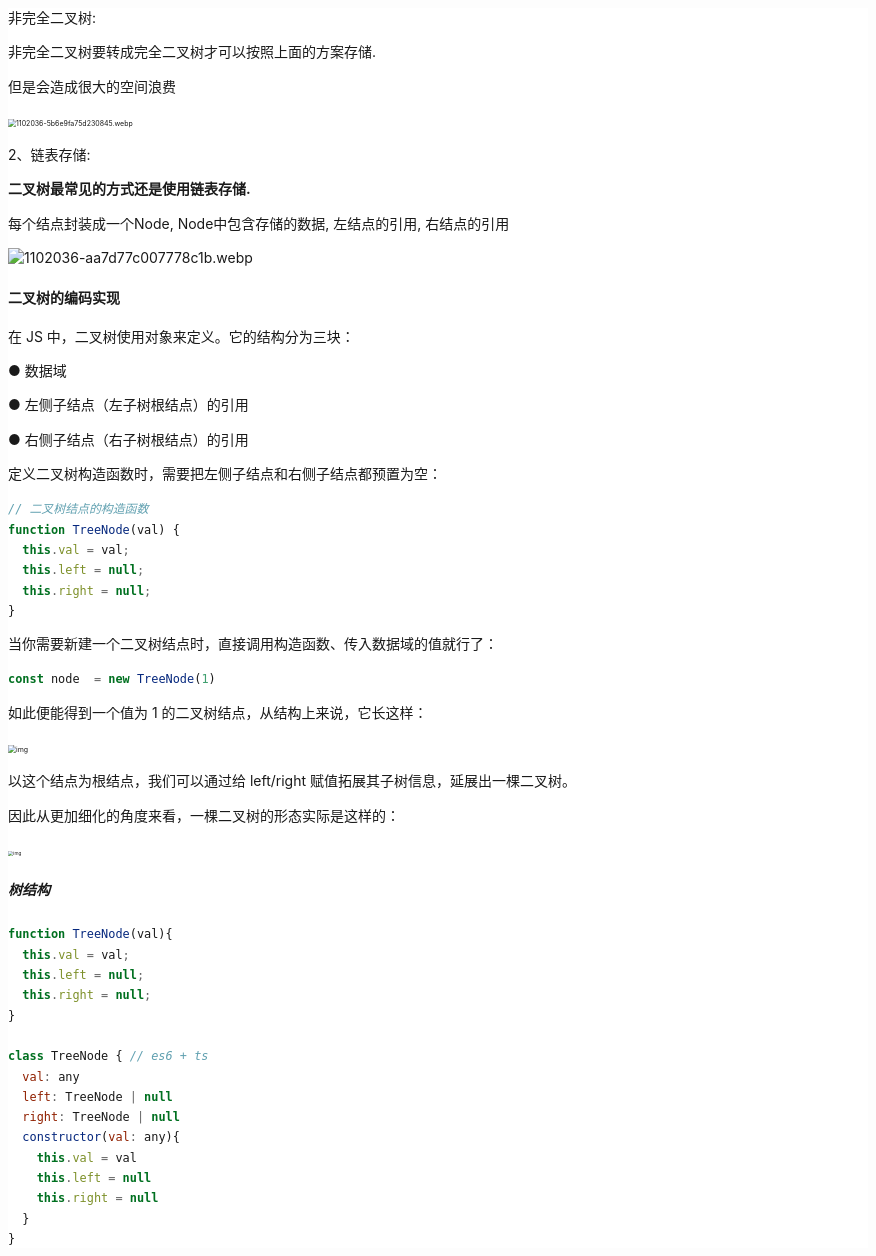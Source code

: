 ﻿非完全二叉树:

非完全二叉树要转成完全二叉树才可以按照上面的方案存储.

但是会造成很大的空间浪费

<img src="https://cdn.nlark.com/yuque/0/2023/webp/1614731/1676962894135-6c7205c2-5499-4ac0-b56a-5b5c2df4d388.webp" alt="1102036-5b6e9fa75d230845.webp" style="zoom:50%;" />

﻿2、链表存储:

**二叉树最常见的方式还是使用链表存储.**

每个结点封装成一个Node, Node中包含存储的数据, 左结点的引用, 右结点的引用

![1102036-aa7d77c007778c1b.webp](https://cdn.nlark.com/yuque/0/2023/webp/1614731/1676962906875-9efef2d2-47b2-42c7-98c2-d56796867a68.webp)

#### 二叉树的编码实现

在 JS 中，二叉树使用对象来定义。它的结构分为三块：

● 数据域

● 左侧子结点（左子树根结点）的引用

● 右侧子结点（右子树根结点）的引用

定义二叉树构造函数时，需要把左侧子结点和右侧子结点都预置为空：

```js
// 二叉树结点的构造函数 
function TreeNode(val) { 
  this.val = val; 
  this.left = null;
  this.right = null; 
}
```

当你需要新建一个二叉树结点时，直接调用构造函数、传入数据域的值就行了：

```js
const node  = new TreeNode(1)
```

如此便能得到一个值为 1 的二叉树结点，从结构上来说，它长这样：

<img src="https://cdn.nlark.com/yuque/0/2021/jpeg/1614731/1638004541818-bf07e046-1b49-4c14-afff-9c6f033b87d1.jpeg" alt="img" style="zoom:50%;" />

以这个结点为根结点，我们可以通过给 left/right 赋值拓展其子树信息，延展出一棵二叉树。

因此从更加细化的角度来看，一棵二叉树的形态实际是这样的：

<img src="https://cdn.nlark.com/yuque/0/2021/jpeg/1614731/1638004541871-6f42ea67-d52c-48a7-a8cc-7dacef588a9d.jpeg" alt="img" style="zoom:33%;" />

##### 树结构

```js
function TreeNode(val){
  this.val = val;
  this.left = null;
  this.right = null;
}

class TreeNode { // es6 + ts
  val: any
  left: TreeNode | null
  right: TreeNode | null
  constructor(val: any){
    this.val = val
    this.left = null
    this.right = null
  }
}
```